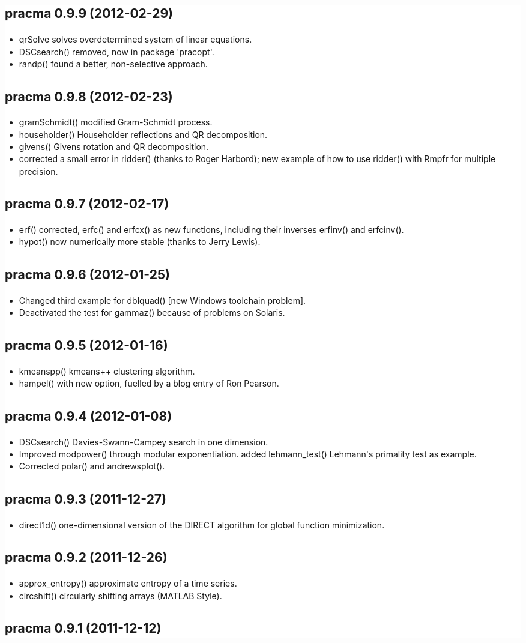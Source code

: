 ## pracma 0.9.9 (2012-02-29)

* qrSolve solves overdetermined system of linear equations.
* DSCsearch() removed, now in package 'pracopt'.
* randp() found a better, non-selective approach.

## pracma 0.9.8 (2012-02-23)

* gramSchmidt() modified Gram-Schmidt process.
* householder() Householder reflections and QR decomposition.
* givens() Givens rotation and QR decomposition.
* corrected a small error in ridder() (thanks to Roger Harbord); new
  example of how to use ridder() with Rmpfr for multiple precision.

## pracma 0.9.7 (2012-02-17)

* erf() corrected, erfc() and erfcx() as new functions,
  including their inverses erfinv() and erfcinv().
* hypot() now numerically more stable (thanks to Jerry Lewis).

## pracma 0.9.6 (2012-01-25)

* Changed third example for dblquad() [new Windows toolchain problem].
* Deactivated the test for gammaz() because of problems on Solaris.

## pracma 0.9.5 (2012-01-16)

* kmeanspp() kmeans++ clustering algorithm.
* hampel() with new option, fuelled by a blog entry of Ron Pearson.

## pracma 0.9.4 (2012-01-08)

* DSCsearch() Davies-Swann-Campey search in one dimension.
* Improved modpower() through modular exponentiation.
  added lehmann_test() Lehmann's primality test as example.
* Corrected polar() and andrewsplot().

## pracma 0.9.3 (2011-12-27)

* direct1d() one-dimensional version of the DIRECT algorithm for
  global function minimization.

## pracma 0.9.2 (2011-12-26)

* approx_entropy() approximate entropy of a time series.
* circshift() circularly shifting arrays (MATLAB Style).

## pracma 0.9.1 (2011-12-12)
